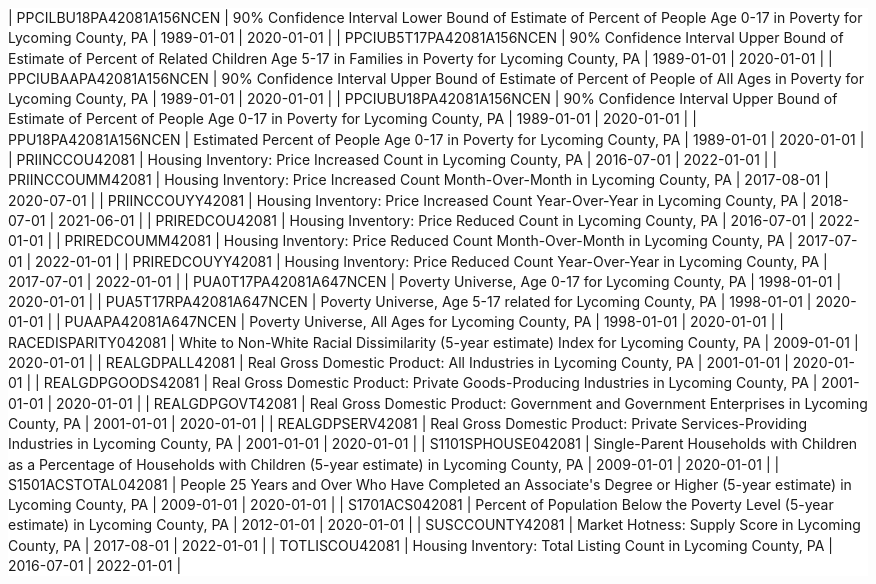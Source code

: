 | PPCILBU18PA42081A156NCEN  | 90% Confidence Interval Lower Bound of Estimate of Percent of People Age 0-17 in Poverty for Lycoming County, PA                                                             | 1989-01-01          | 2020-01-01        |
| PPCIUB5T17PA42081A156NCEN | 90% Confidence Interval Upper Bound of Estimate of Percent of Related Children Age 5-17 in Families in Poverty for Lycoming County, PA                                       | 1989-01-01          | 2020-01-01        |
| PPCIUBAAPA42081A156NCEN   | 90% Confidence Interval Upper Bound of Estimate of Percent of People of All Ages in Poverty for Lycoming County, PA                                                          | 1989-01-01          | 2020-01-01        |
| PPCIUBU18PA42081A156NCEN  | 90% Confidence Interval Upper Bound of Estimate of Percent of People Age 0-17 in Poverty for Lycoming County, PA                                                             | 1989-01-01          | 2020-01-01        |
| PPU18PA42081A156NCEN      | Estimated Percent of People Age 0-17 in Poverty for Lycoming County, PA                                                                                                      | 1989-01-01          | 2020-01-01        |
| PRIINCCOU42081            | Housing Inventory: Price Increased Count in Lycoming County, PA                                                                                                              | 2016-07-01          | 2022-01-01        |
| PRIINCCOUMM42081          | Housing Inventory: Price Increased Count Month-Over-Month in Lycoming County, PA                                                                                             | 2017-08-01          | 2020-07-01        |
| PRIINCCOUYY42081          | Housing Inventory: Price Increased Count Year-Over-Year in Lycoming County, PA                                                                                               | 2018-07-01          | 2021-06-01        |
| PRIREDCOU42081            | Housing Inventory: Price Reduced Count in Lycoming County, PA                                                                                                                | 2016-07-01          | 2022-01-01        |
| PRIREDCOUMM42081          | Housing Inventory: Price Reduced Count Month-Over-Month in Lycoming County, PA                                                                                               | 2017-07-01          | 2022-01-01        |
| PRIREDCOUYY42081          | Housing Inventory: Price Reduced Count Year-Over-Year in Lycoming County, PA                                                                                                 | 2017-07-01          | 2022-01-01        |
| PUA0T17PA42081A647NCEN    | Poverty Universe, Age 0-17 for Lycoming County, PA                                                                                                                           | 1998-01-01          | 2020-01-01        |
| PUA5T17RPA42081A647NCEN   | Poverty Universe, Age 5-17 related for Lycoming County, PA                                                                                                                   | 1998-01-01          | 2020-01-01        |
| PUAAPA42081A647NCEN       | Poverty Universe, All Ages for Lycoming County, PA                                                                                                                           | 1998-01-01          | 2020-01-01        |
| RACEDISPARITY042081       | White to Non-White Racial Dissimilarity (5-year estimate) Index for Lycoming County, PA                                                                                      | 2009-01-01          | 2020-01-01        |
| REALGDPALL42081           | Real Gross Domestic Product: All Industries in Lycoming County, PA                                                                                                           | 2001-01-01          | 2020-01-01        |
| REALGDPGOODS42081         | Real Gross Domestic Product: Private Goods-Producing Industries in Lycoming County, PA                                                                                       | 2001-01-01          | 2020-01-01        |
| REALGDPGOVT42081          | Real Gross Domestic Product: Government and Government Enterprises in Lycoming County, PA                                                                                    | 2001-01-01          | 2020-01-01        |
| REALGDPSERV42081          | Real Gross Domestic Product: Private Services-Providing Industries in Lycoming County, PA                                                                                    | 2001-01-01          | 2020-01-01        |
| S1101SPHOUSE042081        | Single-Parent Households with Children as a Percentage of Households with Children (5-year estimate) in Lycoming County, PA                                                  | 2009-01-01          | 2020-01-01        |
| S1501ACSTOTAL042081       | People 25 Years and Over Who Have Completed an Associate's Degree or Higher (5-year estimate) in Lycoming County, PA                                                         | 2009-01-01          | 2020-01-01        |
| S1701ACS042081            | Percent of Population Below the Poverty Level (5-year estimate) in Lycoming County, PA                                                                                       | 2012-01-01          | 2020-01-01        |
| SUSCCOUNTY42081           | Market Hotness: Supply Score in Lycoming County, PA                                                                                                                          | 2017-08-01          | 2022-01-01        |
| TOTLISCOU42081            | Housing Inventory: Total Listing Count in Lycoming County, PA                                                                                                                | 2016-07-01          | 2022-01-01        |